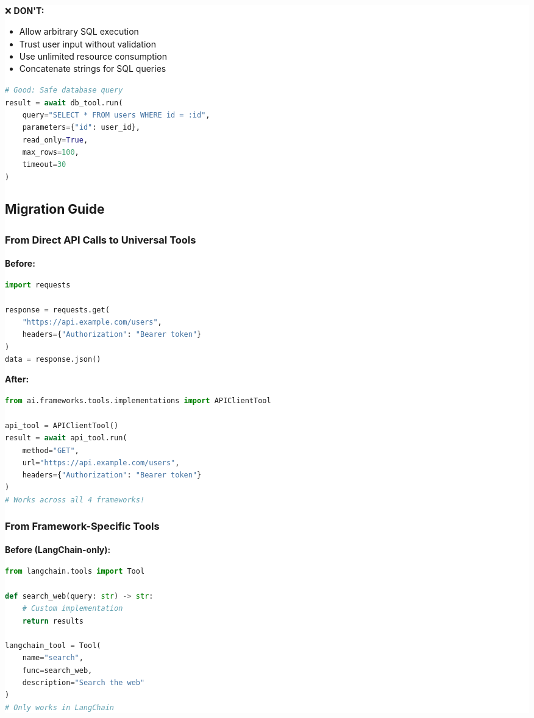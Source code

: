 ❌ **DON'T:**

- Allow arbitrary SQL execution
- Trust user input without validation
- Use unlimited resource consumption
- Concatenate strings for SQL queries

```python
# Good: Safe database query
result = await db_tool.run(
    query="SELECT * FROM users WHERE id = :id",
    parameters={"id": user_id},
    read_only=True,
    max_rows=100,
    timeout=30
)
```

## Migration Guide

### From Direct API Calls to Universal Tools

**Before:**

```python
import requests

response = requests.get(
    "https://api.example.com/users",
    headers={"Authorization": "Bearer token"}
)
data = response.json()
```

**After:**

```python
from ai.frameworks.tools.implementations import APIClientTool

api_tool = APIClientTool()
result = await api_tool.run(
    method="GET",
    url="https://api.example.com/users",
    headers={"Authorization": "Bearer token"}
)
# Works across all 4 frameworks!
```

### From Framework-Specific Tools

**Before (LangChain-only):**

```python
from langchain.tools import Tool

def search_web(query: str) -> str:
    # Custom implementation
    return results

langchain_tool = Tool(
    name="search",
    func=search_web,
    description="Search the web"
)
# Only works in LangChain
```
